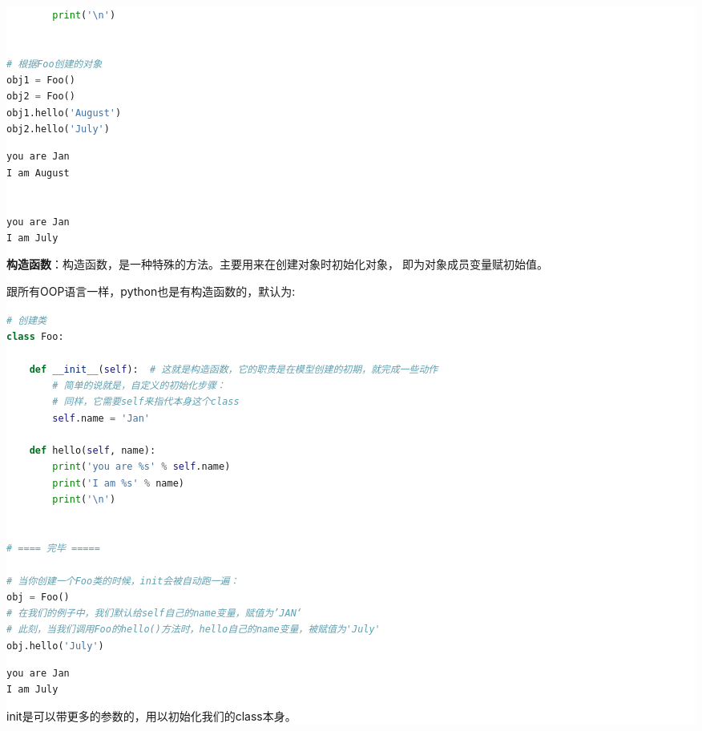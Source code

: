 ```python
        print('\n')


# 根据Foo创建的对象
obj1 = Foo()
obj2 = Foo()
obj1.hello('August')
obj2.hello('July') 
```

    you are Jan
    I am August
    
    
    you are Jan
    I am July
    
    
    

**构造函数**：构造函数，是一种特殊的方法。主要用来在创建对象时初始化对象， 即为对象成员变量赋初始值。

跟所有OOP语言一样，python也是有构造函数的，默认为:


```python
# 创建类
class Foo:

    def __init__(self):  # 这就是构造函数，它的职责是在模型创建的初期，就完成一些动作
        # 简单的说就是，自定义的初始化步骤：
        # 同样，它需要self来指代本身这个class
        self.name = 'Jan'

    def hello(self, name):
        print('you are %s' % self.name)
        print('I am %s' % name)
        print('\n')


# ==== 完毕 =====

# 当你创建一个Foo类的时候，init会被自动跑一遍：
obj = Foo()
# 在我们的例子中，我们默认给self自己的name变量，赋值为’JAN‘
# 此刻，当我们调用Foo的hello()方法时，hello自己的name变量，被赋值为'July'
obj.hello('July')

```

    you are Jan
    I am July
    
    
    

init是可以带更多的参数的，用以初始化我们的class本身。
